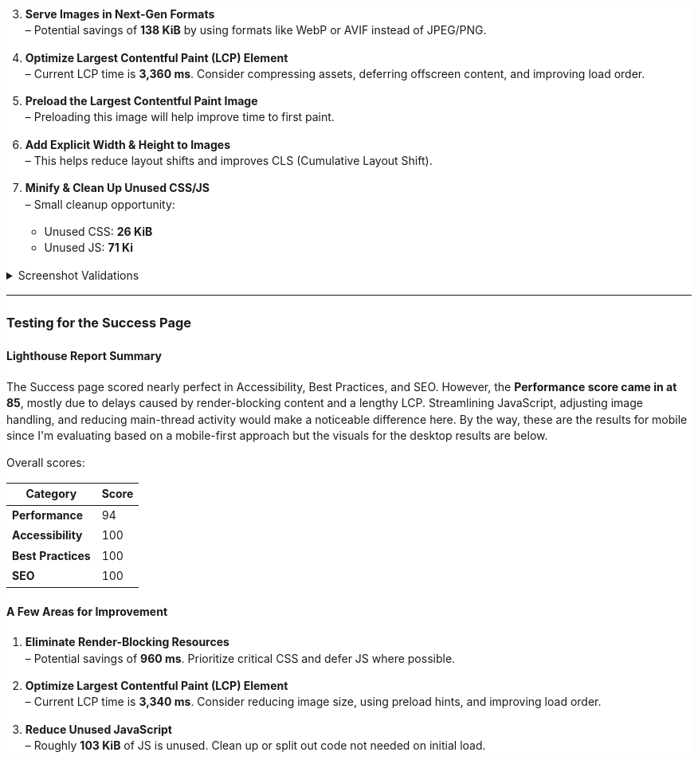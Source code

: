 3. **Serve Images in Next-Gen Formats**  
   – Potential savings of **138 KiB** by using formats like WebP or AVIF instead of JPEG/PNG.

4. **Optimize Largest Contentful Paint (LCP) Element**  
   – Current LCP time is **3,360 ms**. Consider compressing assets, deferring offscreen content, and improving load order.

5. **Preload the Largest Contentful Paint Image**  
   – Preloading this image will help improve time to first paint.

6. **Add Explicit Width & Height to Images**  
   – This helps reduce layout shifts and improves CLS (Cumulative Layout Shift).

7. **Minify & Clean Up Unused CSS/JS**  
   – Small cleanup opportunity:
   - Unused CSS: **26 KiB**
   - Unused JS: **71 Ki**


<details><summary>Screenshot Validations</summary></details>

---


### Testing for the Success Page


#### Lighthouse Report Summary

The  Success page scored nearly perfect in Accessibility, Best Practices, and SEO. However, the **Performance score came in at 85**, mostly due to delays caused by render-blocking content and a lengthy LCP. Streamlining JavaScript, adjusting image handling, and reducing main-thread activity would make a noticeable difference here. By the way, these are the results for mobile since I'm evaluating based on a mobile-first approach but the visuals for the desktop results are below.

Overall scores:

| Category       | Score |
|----------------|-------|
| **Performance**    | 94    |
| **Accessibility**  | 100   |
| **Best Practices** | 100   |
| **SEO**            | 100   |


#### A Few Areas for Improvement

1. **Eliminate Render-Blocking Resources**  
   – Potential savings of **960 ms**. Prioritize critical CSS and defer JS where possible.

2. **Optimize Largest Contentful Paint (LCP) Element**  
   – Current LCP time is **3,340 ms**. Consider reducing image size, using preload hints, and improving load order.

3. **Reduce Unused JavaScript**  
   – Roughly **103 KiB** of JS is unused. Clean up or split out code not needed on initial load.
